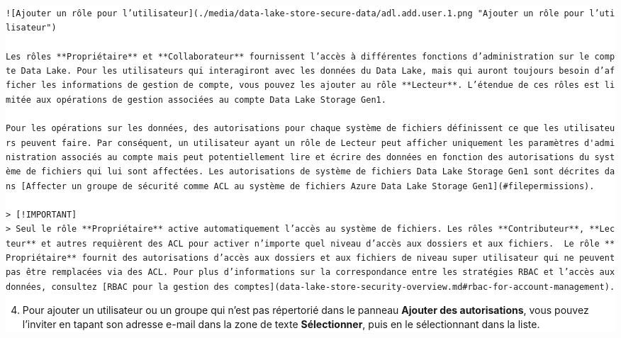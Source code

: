     ![Ajouter un rôle pour l’utilisateur](./media/data-lake-store-secure-data/adl.add.user.1.png "Ajouter un rôle pour l’utilisateur")
   
    Les rôles **Propriétaire** et **Collaborateur** fournissent l’accès à différentes fonctions d’administration sur le compte Data Lake. Pour les utilisateurs qui interagiront avec les données du Data Lake, mais qui auront toujours besoin d’afficher les informations de gestion de compte, vous pouvez les ajouter au rôle **Lecteur**. L’étendue de ces rôles est limitée aux opérations de gestion associées au compte Data Lake Storage Gen1.
   
    Pour les opérations sur les données, des autorisations pour chaque système de fichiers définissent ce que les utilisateurs peuvent faire. Par conséquent, un utilisateur ayant un rôle de Lecteur peut afficher uniquement les paramètres d'administration associés au compte mais peut potentiellement lire et écrire des données en fonction des autorisations du système de fichiers qui lui sont affectées. Les autorisations de système de fichiers Data Lake Storage Gen1 sont décrites dans [Affecter un groupe de sécurité comme ACL au système de fichiers Azure Data Lake Storage Gen1](#filepermissions).

    > [!IMPORTANT]
    > Seul le rôle **Propriétaire** active automatiquement l’accès au système de fichiers. Les rôles **Contributeur**, **Lecteur** et autres requièrent des ACL pour activer n’importe quel niveau d’accès aux dossiers et aux fichiers.  Le rôle **Propriétaire** fournit des autorisations d’accès aux dossiers et aux fichiers de niveau super utilisateur qui ne peuvent pas être remplacées via des ACL. Pour plus d’informations sur la correspondance entre les stratégies RBAC et l’accès aux données, consultez [RBAC pour la gestion des comptes](data-lake-store-security-overview.md#rbac-for-account-management).

4. Pour ajouter un utilisateur ou un groupe qui n’est pas répertorié dans le panneau **Ajouter des autorisations**, vous pouvez l’inviter en tapant son adresse e-mail dans la zone de texte **Sélectionner**, puis en le sélectionnant dans la liste.
   